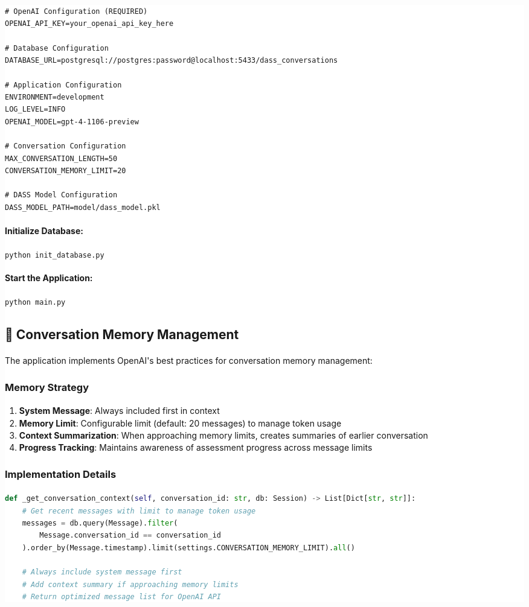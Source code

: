 ```env
# OpenAI Configuration (REQUIRED)
OPENAI_API_KEY=your_openai_api_key_here

# Database Configuration
DATABASE_URL=postgresql://postgres:password@localhost:5433/dass_conversations

# Application Configuration
ENVIRONMENT=development
LOG_LEVEL=INFO
OPENAI_MODEL=gpt-4-1106-preview

# Conversation Configuration
MAX_CONVERSATION_LENGTH=50
CONVERSATION_MEMORY_LIMIT=20

# DASS Model Configuration
DASS_MODEL_PATH=model/dass_model.pkl
```

#### Initialize Database:

```bash
python init_database.py
```

#### Start the Application:

```bash
python main.py
```

## 🧠 Conversation Memory Management

The application implements OpenAI's best practices for conversation memory management:

### Memory Strategy

1. **System Message**: Always included first in context
2. **Memory Limit**: Configurable limit (default: 20 messages) to manage token usage
3. **Context Summarization**: When approaching memory limits, creates summaries of earlier conversation
4. **Progress Tracking**: Maintains awareness of assessment progress across message limits

### Implementation Details

```python
def _get_conversation_context(self, conversation_id: str, db: Session) -> List[Dict[str, str]]:
    # Get recent messages with limit to manage token usage
    messages = db.query(Message).filter(
        Message.conversation_id == conversation_id
    ).order_by(Message.timestamp).limit(settings.CONVERSATION_MEMORY_LIMIT).all()

    # Always include system message first
    # Add context summary if approaching memory limits
    # Return optimized message list for OpenAI API
```
